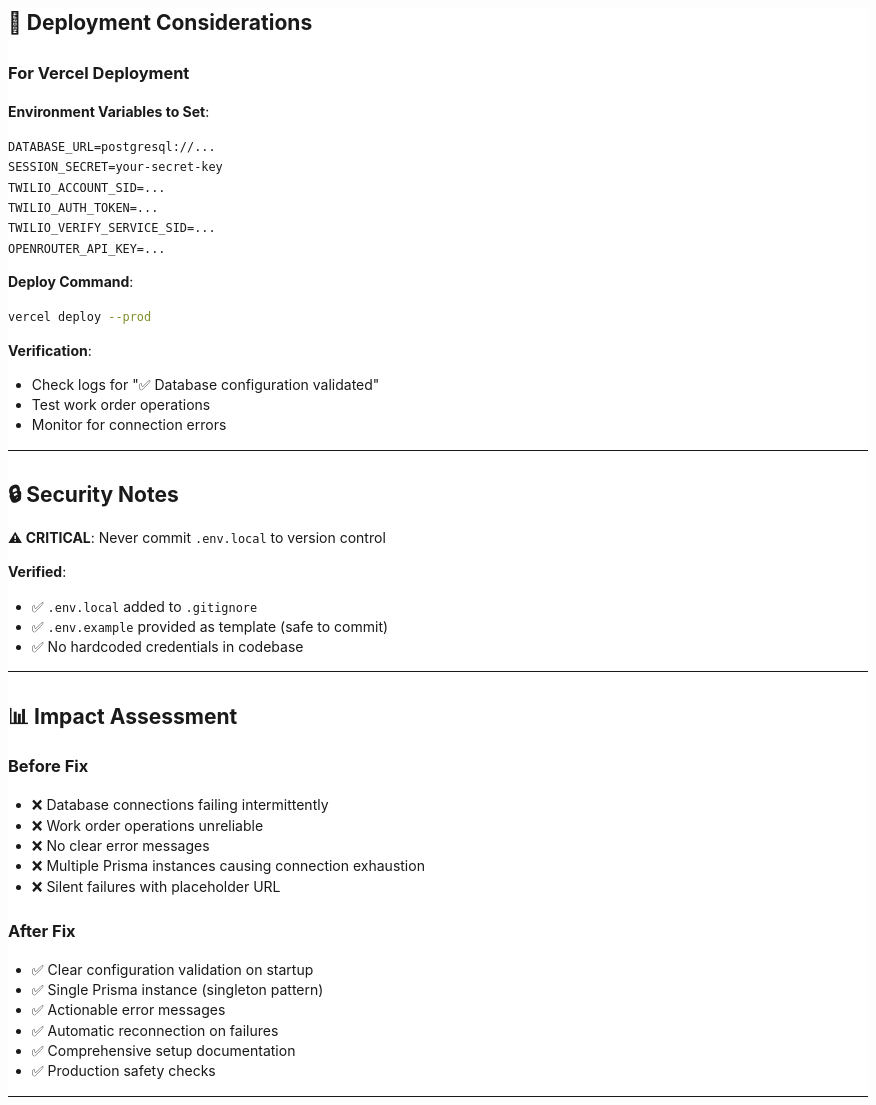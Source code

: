 
## 🚀 Deployment Considerations

### For Vercel Deployment

**Environment Variables to Set**:
```
DATABASE_URL=postgresql://...
SESSION_SECRET=your-secret-key
TWILIO_ACCOUNT_SID=...
TWILIO_AUTH_TOKEN=...
TWILIO_VERIFY_SERVICE_SID=...
OPENROUTER_API_KEY=...
```

**Deploy Command**:
```bash
vercel deploy --prod
```

**Verification**:
- Check logs for "✅ Database configuration validated"
- Test work order operations
- Monitor for connection errors

---

## 🔒 Security Notes

**⚠️ CRITICAL**: Never commit `.env.local` to version control

**Verified**:
- ✅ `.env.local` added to `.gitignore`
- ✅ `.env.example` provided as template (safe to commit)
- ✅ No hardcoded credentials in codebase

---

## 📊 Impact Assessment

### Before Fix
- ❌ Database connections failing intermittently
- ❌ Work order operations unreliable
- ❌ No clear error messages
- ❌ Multiple Prisma instances causing connection exhaustion
- ❌ Silent failures with placeholder URL

### After Fix
- ✅ Clear configuration validation on startup
- ✅ Single Prisma instance (singleton pattern)
- ✅ Actionable error messages
- ✅ Automatic reconnection on failures
- ✅ Comprehensive setup documentation
- ✅ Production safety checks

---